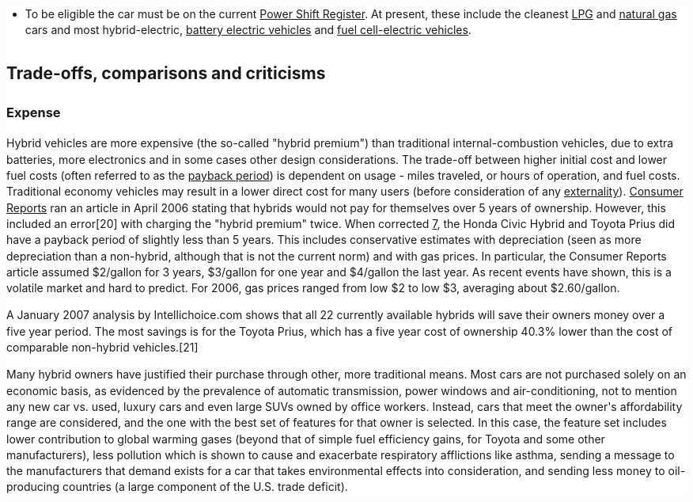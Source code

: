 

-   To be eligible the car must be on the current [Power Shift
    Register](http://www.est.org.uk/uploads/documents/fleet/PowerShift%20Register%2020.02.07.pdf).
    At present, these include the cleanest
    [LPG](http://www.whatgreencar.com/lpg.php) and [natural
    gas](http://www.whatgreencar.com/cng.php) cars and most
    hybrid-electric, [battery electric
    vehicles](battery_electric_vehicle "wikilink") and [fuel
    cell-electric vehicles](/wiki/List_of_fuel_cell_vehicles "wikilink").

Trade-offs, comparisons and criticisms
--------------------------------------

### Expense

Hybrid vehicles are more expensive (the so-called "hybrid premium") than
traditional internal-combustion vehicles, due to extra batteries, more
electronics and in some cases other design considerations. The trade-off
between higher initial cost and lower fuel costs (often referred to as
the [payback period](payback_period "wikilink")) is dependent on usage -
miles traveled, or hours of operation, and fuel costs. Traditional
economy vehicles may result in a lower direct cost for many users
(before consideration of any [externality](externality "wikilink")).
[Consumer Reports](http://www.consumerreports.org/) ran an article in
April 2006 stating that hybrids would not pay for themselves over 5
years of ownership. However, this included an error[20] with charging
the "hybrid premium" twice. When corrected
[7](http://www.consumerreports.org/cro/cars/new-cars/high-cost-of-hybrid-vehicles-406/overview/index.htm),
the Honda Civic Hybrid and Toyota Prius did have a payback period of
slightly less than 5 years. This includes conservative estimates with
depreciation (seen as more depreciation than a non-hybrid, although that
is not the current norm) and with gas prices. In particular, the
Consumer Reports article assumed $2/gallon for 3 years, $3/gallon for
one year and $4/gallon the last year. As recent events have shown, this
is a volatile market and hard to predict. For 2006, gas prices ranged
from low $2 to low $3, averaging about $2.60/gallon.

A January 2007 analysis by Intellichoice.com shows that all 22 currently
available hybrids will save their owners money over a five year period.
The most savings is for the Toyota Prius, which has a five year cost of
ownership 40.3% lower than the cost of comparable non-hybrid
vehicles.[21]

Many hybrid owners have justified their purchase through other, more
traditional means. Most cars are not purchased solely on an economic
basis, as evidenced by the prevalence of automatic transmission, power
windows and air-conditioning, not to mention any new car vs. used,
luxury cars and even large SUVs owned by office workers. Instead, cars
that meet the owner's affordability range are considered, and the one
with the best set of features for that owner is selected. In this case,
the feature set includes lower contribution to global warming gases
(beyond that of simple fuel efficiency gains, for Toyota and some other
manufacturers), less pollution which is shown to cause and exacerbate
respiratory afflictions like asthma, sending a message to the
manufacturers that demand exists for a car that takes environmental
effects into consideration, and sending less money to oil-producing
countries (a large component of the U.S. trade deficit).
